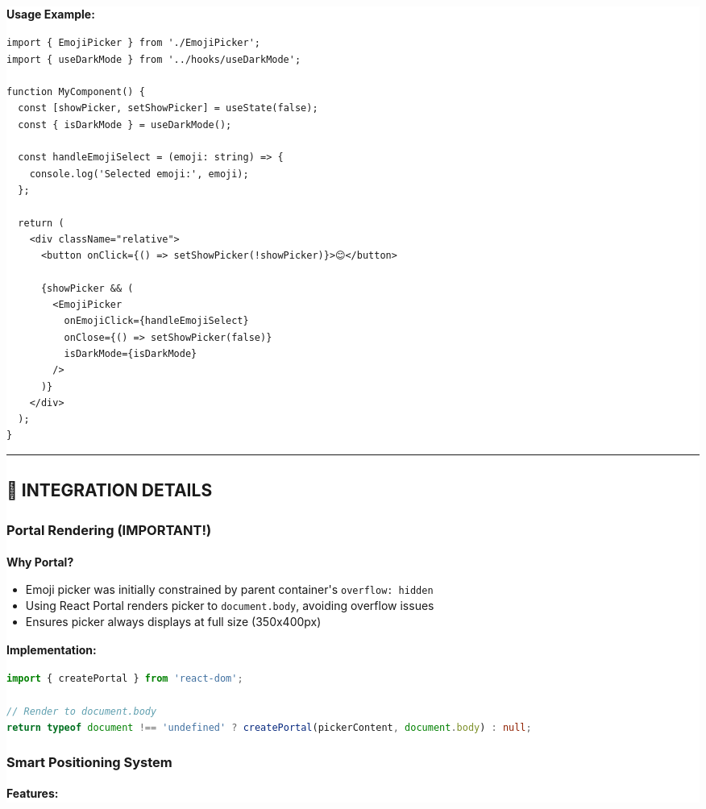 **Usage Example:**

```tsx
import { EmojiPicker } from './EmojiPicker';
import { useDarkMode } from '../hooks/useDarkMode';

function MyComponent() {
  const [showPicker, setShowPicker] = useState(false);
  const { isDarkMode } = useDarkMode();

  const handleEmojiSelect = (emoji: string) => {
    console.log('Selected emoji:', emoji);
  };

  return (
    <div className="relative">
      <button onClick={() => setShowPicker(!showPicker)}>😊</button>

      {showPicker && (
        <EmojiPicker
          onEmojiClick={handleEmojiSelect}
          onClose={() => setShowPicker(false)}
          isDarkMode={isDarkMode}
        />
      )}
    </div>
  );
}
```

---

## 🎯 INTEGRATION DETAILS

### Portal Rendering (IMPORTANT!)

**Why Portal?**

- Emoji picker was initially constrained by parent container's `overflow: hidden`
- Using React Portal renders picker to `document.body`, avoiding overflow issues
- Ensures picker always displays at full size (350x400px)

**Implementation:**

```typescript
import { createPortal } from 'react-dom';

// Render to document.body
return typeof document !== 'undefined' ? createPortal(pickerContent, document.body) : null;
```

### Smart Positioning System

**Features:**
